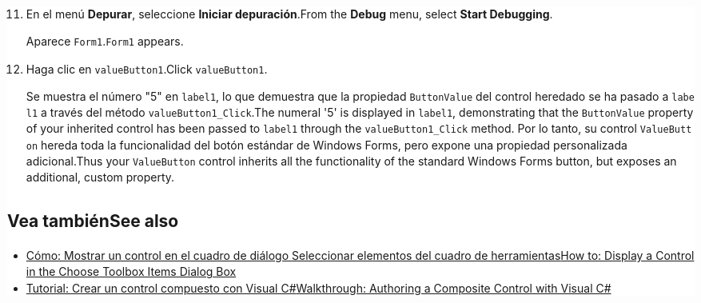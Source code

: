 11. <span data-ttu-id="3e49a-172">En el menú **Depurar**, seleccione **Iniciar depuración**.</span><span class="sxs-lookup"><span data-stu-id="3e49a-172">From the **Debug** menu, select **Start Debugging**.</span></span>

     <span data-ttu-id="3e49a-173">Aparece `Form1`.</span><span class="sxs-lookup"><span data-stu-id="3e49a-173">`Form1` appears.</span></span>

12. <span data-ttu-id="3e49a-174">Haga clic en `valueButton1`.</span><span class="sxs-lookup"><span data-stu-id="3e49a-174">Click `valueButton1`.</span></span>

     <span data-ttu-id="3e49a-175">Se muestra el número "5" en `label1`, lo que demuestra que la propiedad `ButtonValue` del control heredado se ha pasado a `label1` a través del método `valueButton1_Click`.</span><span class="sxs-lookup"><span data-stu-id="3e49a-175">The numeral '5' is displayed in `label1`, demonstrating that the `ButtonValue` property of your inherited control has been passed to `label1` through the `valueButton1_Click` method.</span></span> <span data-ttu-id="3e49a-176">Por lo tanto, su control `ValueButton` hereda toda la funcionalidad del botón estándar de Windows Forms, pero expone una propiedad personalizada adicional.</span><span class="sxs-lookup"><span data-stu-id="3e49a-176">Thus your `ValueButton` control inherits all the functionality of the standard Windows Forms button, but exposes an additional, custom property.</span></span>

## <a name="see-also"></a><span data-ttu-id="3e49a-177">Vea también</span><span class="sxs-lookup"><span data-stu-id="3e49a-177">See also</span></span>

- [<span data-ttu-id="3e49a-178">Cómo: Mostrar un control en el cuadro de diálogo Seleccionar elementos del cuadro de herramientas</span><span class="sxs-lookup"><span data-stu-id="3e49a-178">How to: Display a Control in the Choose Toolbox Items Dialog Box</span></span>](how-to-display-a-control-in-the-choose-toolbox-items-dialog-box.md)
- [<span data-ttu-id="3e49a-179">Tutorial: Crear un control compuesto con Visual C#</span><span class="sxs-lookup"><span data-stu-id="3e49a-179">Walkthrough: Authoring a Composite Control with Visual C#</span></span>](walkthrough-authoring-a-composite-control-with-visual-csharp.md)
